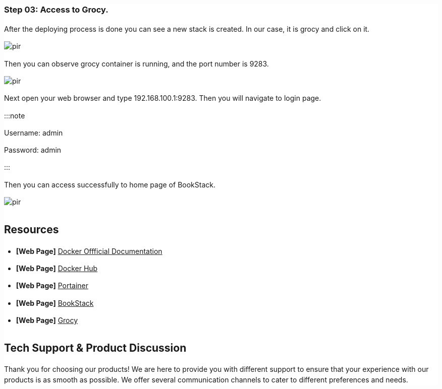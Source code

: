 ### Step 03: Access to Grocy.
 After the deploying process is done you can see a new stack is created. In our case, it is grocy and click on it.

 <p style={{textAlign: 'center'}}><img src="https://files.seeedstudio.com/wiki/LinkStar/grocy_bookstack/grocy1.PNG" alt="pir" width="600" height="auto"/></p>

Then you can observe grocy container is running, and the port number is 9283.

 <p style={{textAlign: 'center'}}><img src="https://files.seeedstudio.com/wiki/LinkStar/grocy_bookstack/grocy2.PNG" alt="pir" width="600" height="auto"/></p>

 Next open your web browser and type 192.168.100.1:9283. Then you will navigate to login page.


:::note

Username: admin

Password: admin

:::


Then you can access successfully to home page of BookStack.

<p style={{textAlign: 'center'}}><img src="https://files.seeedstudio.com/wiki/LinkStar/grocy_bookstack/grocy3.PNG" alt="pir" width="600" height="auto"/></p>

## Resources

- **[Web Page]** [Docker Offficial Documentation](https://docs.docker.com)

- **[Web Page]** [Docker Hub](https://hub.docker.com)

- **[Web Page]** [Portainer](https://www.portainer.io/)

- **[Web Page]** [BookStack](https://www.bookstackapp.com/)

- **[Web Page]** [Grocy](https://grocy.info/)


## Tech Support & Product Discussion 

Thank you for choosing our products! We are here to provide you with different support to ensure that your experience with our products is as smooth as possible. We offer several communication channels to cater to different preferences and needs.

<div class="button_tech_support_container">
<a href="https://forum.seeedstudio.com/" class="button_forum"></a> 
<a href="https://www.seeedstudio.com/contacts" class="button_email"></a>
</div>

<div class="button_tech_support_container">
<a href="https://discord.gg/eWkprNDMU7" class="button_discord"></a> 
<a href="https://github.com/Seeed-Studio/wiki-documents/discussions/69" class="button_discussion"></a>
</div>
